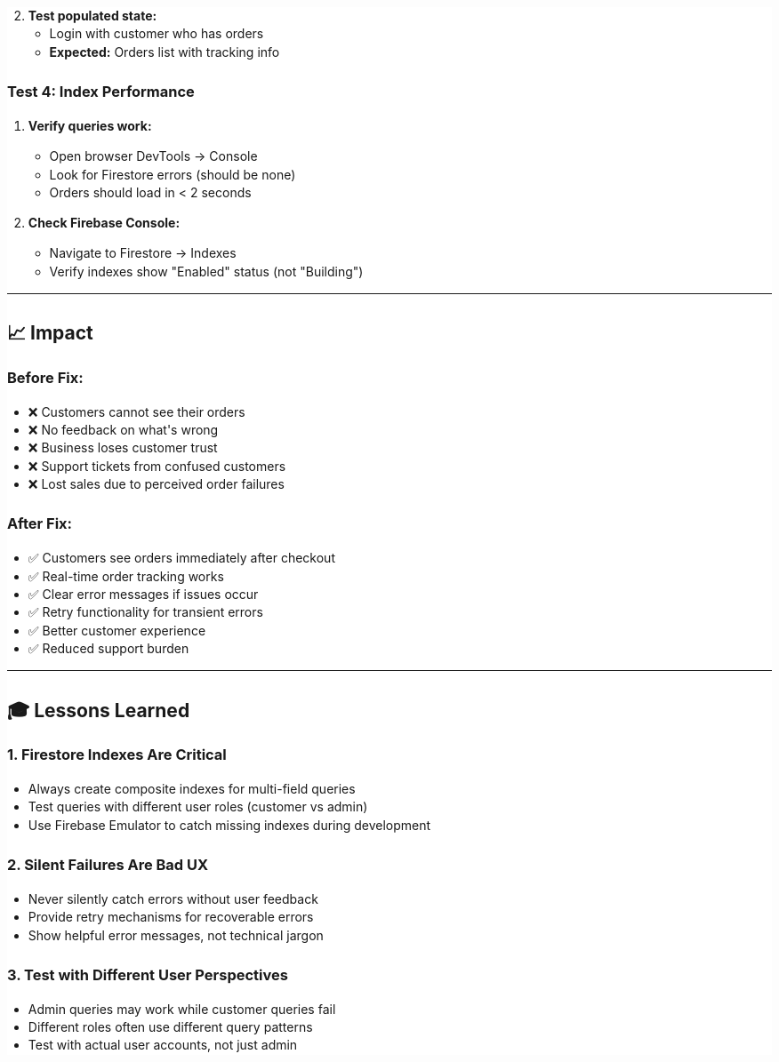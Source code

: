 2. **Test populated state:**
   - Login with customer who has orders
   - **Expected:** Orders list with tracking info

### **Test 4: Index Performance**

1. **Verify queries work:**
   - Open browser DevTools → Console
   - Look for Firestore errors (should be none)
   - Orders should load in < 2 seconds

2. **Check Firebase Console:**
   - Navigate to Firestore → Indexes
   - Verify indexes show "Enabled" status (not "Building")

---

## 📈 Impact

### **Before Fix:**
- ❌ Customers cannot see their orders
- ❌ No feedback on what's wrong
- ❌ Business loses customer trust
- ❌ Support tickets from confused customers
- ❌ Lost sales due to perceived order failures

### **After Fix:**
- ✅ Customers see orders immediately after checkout
- ✅ Real-time order tracking works
- ✅ Clear error messages if issues occur
- ✅ Retry functionality for transient errors
- ✅ Better customer experience
- ✅ Reduced support burden

---

## 🎓 Lessons Learned

### **1. Firestore Indexes Are Critical**
- Always create composite indexes for multi-field queries
- Test queries with different user roles (customer vs admin)
- Use Firebase Emulator to catch missing indexes during development

### **2. Silent Failures Are Bad UX**
- Never silently catch errors without user feedback
- Provide retry mechanisms for recoverable errors
- Show helpful error messages, not technical jargon

### **3. Test with Different User Perspectives**
- Admin queries may work while customer queries fail
- Different roles often use different query patterns
- Test with actual user accounts, not just admin
